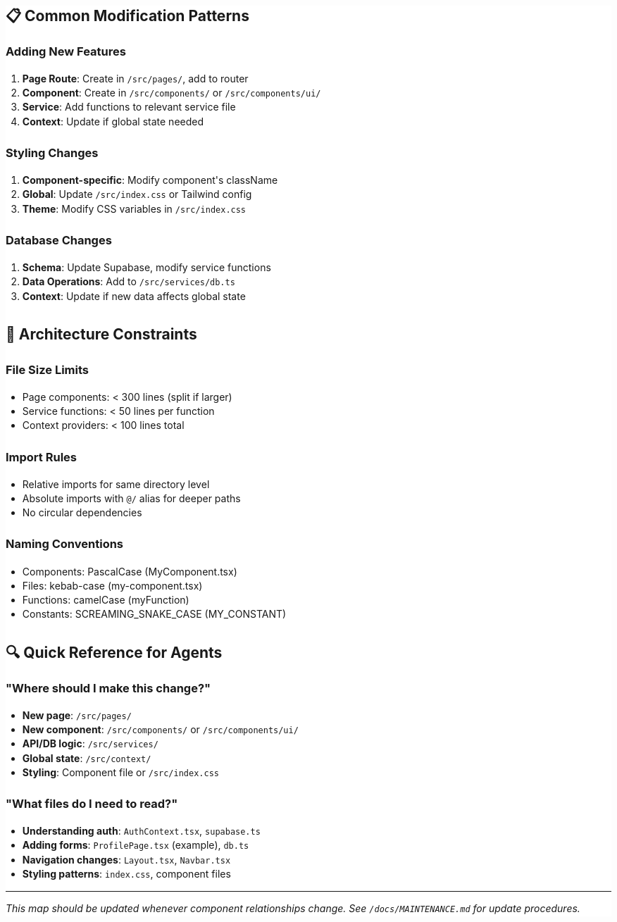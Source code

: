## 📋 Common Modification Patterns

### Adding New Features
1. **Page Route**: Create in `/src/pages/`, add to router
2. **Component**: Create in `/src/components/` or `/src/components/ui/`
3. **Service**: Add functions to relevant service file
4. **Context**: Update if global state needed

### Styling Changes
1. **Component-specific**: Modify component's className
2. **Global**: Update `/src/index.css` or Tailwind config
3. **Theme**: Modify CSS variables in `/src/index.css`

### Database Changes
1. **Schema**: Update Supabase, modify service functions
2. **Data Operations**: Add to `/src/services/db.ts`
3. **Context**: Update if new data affects global state

## 🚨 Architecture Constraints

### File Size Limits
- Page components: < 300 lines (split if larger)
- Service functions: < 50 lines per function
- Context providers: < 100 lines total

### Import Rules
- Relative imports for same directory level
- Absolute imports with `@/` alias for deeper paths
- No circular dependencies

### Naming Conventions
- Components: PascalCase (MyComponent.tsx)
- Files: kebab-case (my-component.tsx)
- Functions: camelCase (myFunction)
- Constants: SCREAMING_SNAKE_CASE (MY_CONSTANT)

## 🔍 Quick Reference for Agents

### "Where should I make this change?"
- **New page**: `/src/pages/`
- **New component**: `/src/components/` or `/src/components/ui/`
- **API/DB logic**: `/src/services/`
- **Global state**: `/src/context/`
- **Styling**: Component file or `/src/index.css`

### "What files do I need to read?"
- **Understanding auth**: `AuthContext.tsx`, `supabase.ts`
- **Adding forms**: `ProfilePage.tsx` (example), `db.ts`
- **Navigation changes**: `Layout.tsx`, `Navbar.tsx`
- **Styling patterns**: `index.css`, component files

---

*This map should be updated whenever component relationships change. See `/docs/MAINTENANCE.md` for update procedures.*
